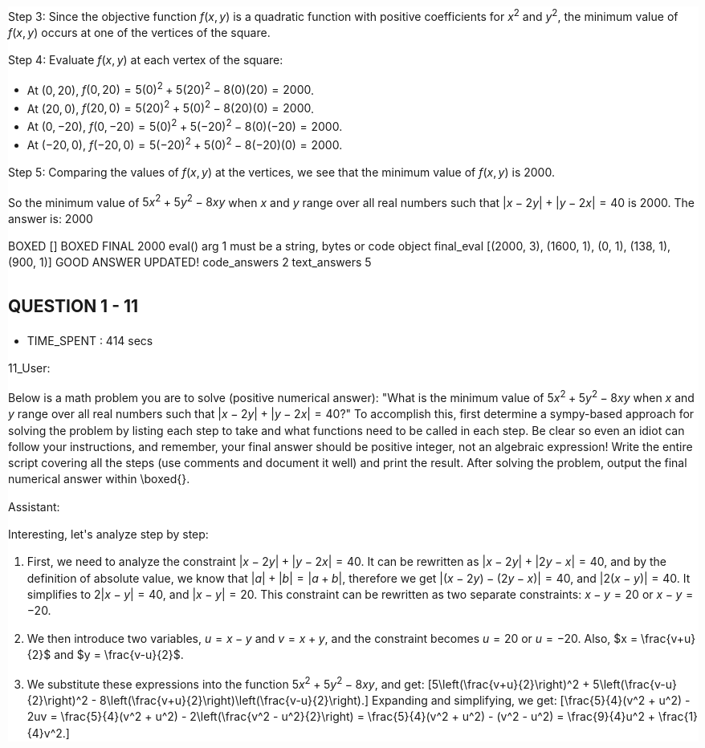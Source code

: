 Step 3: Since the objective function $f(x,y)$ is a quadratic function with positive coefficients for $x^2$ and $y^2$, the minimum value of $f(x,y)$ occurs at one of the vertices of the square. 

Step 4: Evaluate $f(x,y)$ at each vertex of the square:

- At $(0, 20)$, $f(0, 20) = 5(0)^2 + 5(20)^2 - 8(0)(20) = 2000$.
- At $(20, 0)$, $f(20, 0) = 5(20)^2 + 5(0)^2 - 8(20)(0) = 2000$.
- At $(0, -20)$, $f(0, -20) = 5(0)^2 + 5(-20)^2 - 8(0)(-20) = 2000$.
- At $(-20, 0)$, $f(-20, 0) = 5(-20)^2 + 5(0)^2 - 8(-20)(0) = 2000$.

Step 5: Comparing the values of $f(x,y)$ at the vertices, we see that the minimum value of $f(x,y)$ is 2000. 

So the minimum value of $5x^2+5y^2-8xy$ when $x$ and $y$ range over all real numbers such that $|x-2y| + |y-2x| = 40$ is 2000. The answer is: 2000

BOXED []
BOXED FINAL 2000
eval() arg 1 must be a string, bytes or code object final_eval
[(2000, 3), (1600, 1), (0, 1), (138, 1), (900, 1)]
GOOD ANSWER UPDATED!
code_answers 2 text_answers 5



## QUESTION 1 - 11 
- TIME_SPENT : 414 secs

11_User:

Below is a math problem you are to solve (positive numerical answer):
"What is the minimum value of $5x^2+5y^2-8xy$ when $x$ and $y$ range over all real numbers such that $|x-2y| + |y-2x| = 40$?"
To accomplish this, first determine a sympy-based approach for solving the problem by listing each step to take and what functions need to be called in each step. Be clear so even an idiot can follow your instructions, and remember, your final answer should be positive integer, not an algebraic expression!
Write the entire script covering all the steps (use comments and document it well) and print the result. After solving the problem, output the final numerical answer within \boxed{}.

Assistant: 

Interesting, let's analyze step by step:



1. First, we need to analyze the constraint $|x-2y| + |y-2x| = 40$. It can be rewritten as $|x-2y| + |2y-x| = 40$, and by the definition of absolute value, we know that $|a| + |b| = |a+b|$, therefore we get $|(x - 2y) - (2y - x)| = 40$, and $|2(x - y)| = 40$. It simplifies to $2|x - y| = 40$, and $|x - y| = 20$. This constraint can be rewritten as two separate constraints: $x - y = 20$ or $x - y = -20$.

2. We then introduce two variables, $u = x - y$ and $v = x + y$, and the constraint becomes $u = 20$ or $u = -20$. Also, $x = \frac{v+u}{2}$ and $y = \frac{v-u}{2}$.

3. We substitute these expressions into the function $5x^2 + 5y^2 - 8xy$, and get:
\[5\left(\frac{v+u}{2}\right)^2 + 5\left(\frac{v-u}{2}\right)^2 - 8\left(\frac{v+u}{2}\right)\left(\frac{v-u}{2}\right).\]
Expanding and simplifying, we get:
\[\frac{5}{4}(v^2 + u^2) - 2uv = \frac{5}{4}(v^2 + u^2) - 2\left(\frac{v^2 - u^2}{2}\right) = \frac{5}{4}(v^2 + u^2) - (v^2 - u^2) = \frac{9}{4}u^2 + \frac{1}{4}v^2.\]
